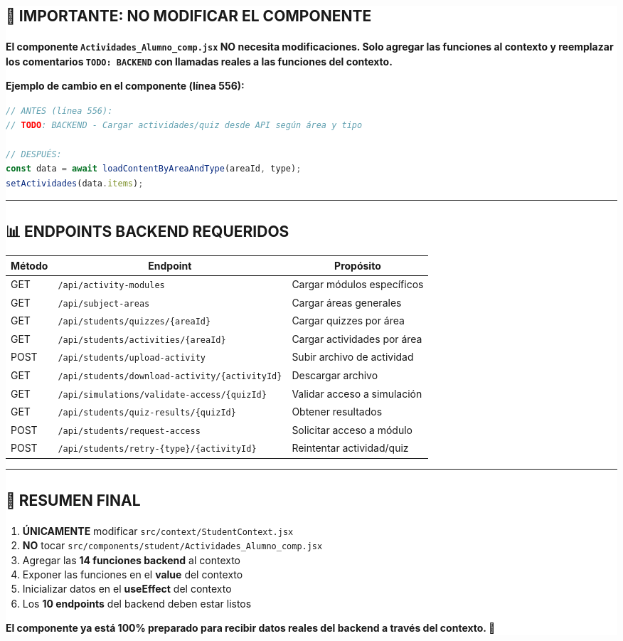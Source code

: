 
## 🚨 **IMPORTANTE: NO MODIFICAR EL COMPONENTE**

**El componente `Actividades_Alumno_comp.jsx` NO necesita modificaciones. Solo agregar las funciones al contexto y reemplazar los comentarios `TODO: BACKEND` con llamadas reales a las funciones del contexto.**

**Ejemplo de cambio en el componente (línea 556):**
```javascript
// ANTES (línea 556):
// TODO: BACKEND - Cargar actividades/quiz desde API según área y tipo

// DESPUÉS:
const data = await loadContentByAreaAndType(areaId, type);
setActividades(data.items);
```

---

## 📊 **ENDPOINTS BACKEND REQUERIDOS**

| Método | Endpoint | Propósito |
|--------|----------|-----------|
| GET | `/api/activity-modules` | Cargar módulos específicos |
| GET | `/api/subject-areas` | Cargar áreas generales |
| GET | `/api/students/quizzes/{areaId}` | Cargar quizzes por área |
| GET | `/api/students/activities/{areaId}` | Cargar actividades por área |
| POST | `/api/students/upload-activity` | Subir archivo de actividad |
| GET | `/api/students/download-activity/{activityId}` | Descargar archivo |
| GET | `/api/simulations/validate-access/{quizId}` | Validar acceso a simulación |
| GET | `/api/students/quiz-results/{quizId}` | Obtener resultados |
| POST | `/api/students/request-access` | Solicitar acceso a módulo |
| POST | `/api/students/retry-{type}/{activityId}` | Reintentar actividad/quiz |

---

## 🎯 **RESUMEN FINAL**

1. **ÚNICAMENTE** modificar `src/context/StudentContext.jsx`
2. **NO** tocar `src/components/student/Actividades_Alumno_comp.jsx`
3. Agregar las **14 funciones backend** al contexto
4. Exponer las funciones en el **value** del contexto
5. Inicializar datos en el **useEffect** del contexto
6. Los **10 endpoints** del backend deben estar listos

**El componente ya está 100% preparado para recibir datos reales del backend a través del contexto. 🚀**

